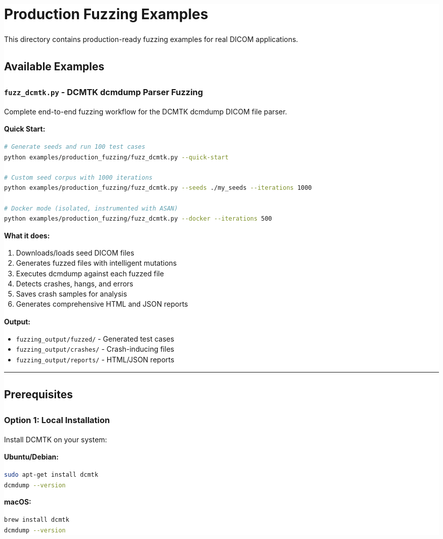 # Production Fuzzing Examples

This directory contains production-ready fuzzing examples for real DICOM applications.

## Available Examples

### `fuzz_dcmtk.py` - DCMTK dcmdump Parser Fuzzing

Complete end-to-end fuzzing workflow for the DCMTK dcmdump DICOM file parser.

**Quick Start:**
```bash
# Generate seeds and run 100 test cases
python examples/production_fuzzing/fuzz_dcmtk.py --quick-start

# Custom seed corpus with 1000 iterations
python examples/production_fuzzing/fuzz_dcmtk.py --seeds ./my_seeds --iterations 1000

# Docker mode (isolated, instrumented with ASAN)
python examples/production_fuzzing/fuzz_dcmtk.py --docker --iterations 500
```

**What it does:**
1. Downloads/loads seed DICOM files
2. Generates fuzzed files with intelligent mutations
3. Executes dcmdump against each fuzzed file
4. Detects crashes, hangs, and errors
5. Saves crash samples for analysis
6. Generates comprehensive HTML and JSON reports

**Output:**
- `fuzzing_output/fuzzed/` - Generated test cases
- `fuzzing_output/crashes/` - Crash-inducing files
- `fuzzing_output/reports/` - HTML/JSON reports

---

## Prerequisites

### Option 1: Local Installation

Install DCMTK on your system:

**Ubuntu/Debian:**
```bash
sudo apt-get install dcmtk
dcmdump --version
```

**macOS:**
```bash
brew install dcmtk
dcmdump --version
```
